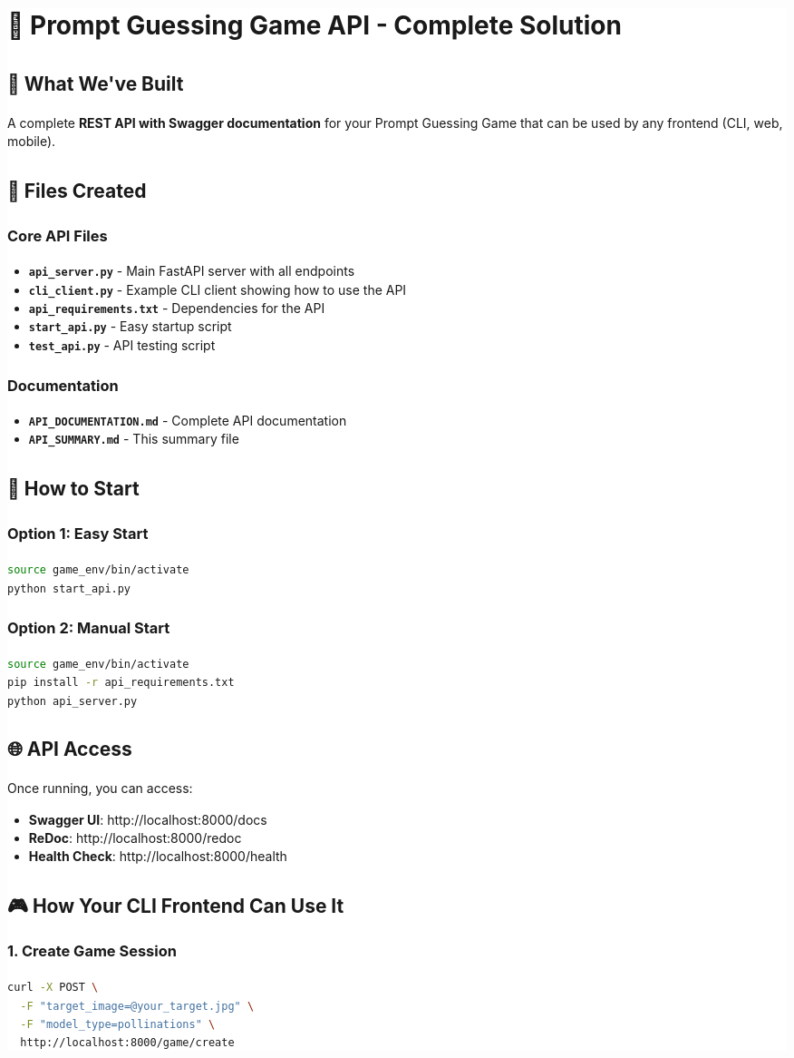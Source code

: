 # 🎯 Prompt Guessing Game API - Complete Solution

## 🎉 What We've Built

A complete **REST API with Swagger documentation** for your Prompt Guessing Game that can be used by any frontend (CLI, web, mobile).

## 📁 Files Created

### Core API Files
- **`api_server.py`** - Main FastAPI server with all endpoints
- **`cli_client.py`** - Example CLI client showing how to use the API
- **`api_requirements.txt`** - Dependencies for the API
- **`start_api.py`** - Easy startup script
- **`test_api.py`** - API testing script

### Documentation
- **`API_DOCUMENTATION.md`** - Complete API documentation
- **`API_SUMMARY.md`** - This summary file

## 🚀 How to Start

### Option 1: Easy Start
```bash
source game_env/bin/activate
python start_api.py
```

### Option 2: Manual Start
```bash
source game_env/bin/activate
pip install -r api_requirements.txt
python api_server.py
```

## 🌐 API Access

Once running, you can access:

- **Swagger UI**: http://localhost:8000/docs
- **ReDoc**: http://localhost:8000/redoc
- **Health Check**: http://localhost:8000/health

## 🎮 How Your CLI Frontend Can Use It

### 1. Create Game Session
```bash
curl -X POST \
  -F "target_image=@your_target.jpg" \
  -F "model_type=pollinations" \
  http://localhost:8000/game/create
```
